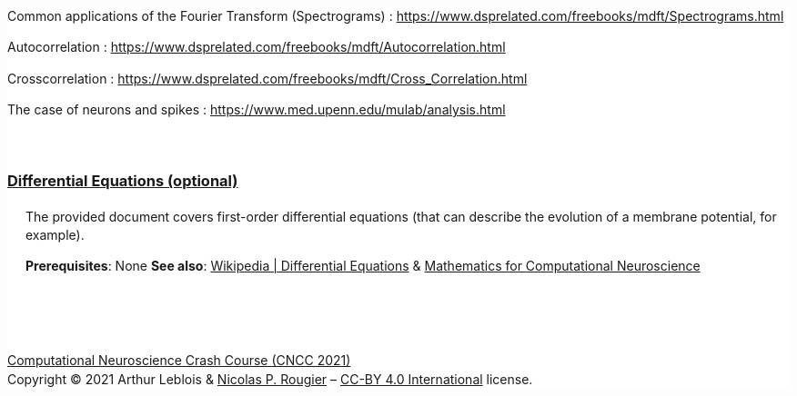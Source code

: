 Common applications of the Fourier Transform (Spectrograms) : https://www.dsprelated.com/freebooks/mdft/Spectrograms.html

Autocorrelation : https://www.dsprelated.com/freebooks/mdft/Autocorrelation.html

Crosscorrelation : https://www.dsprelated.com/freebooks/mdft/Cross_Correlation.html

The case of neurons and spikes : https://www.med.upenn.edu/mulab/analysis.html

<br/>

### [Differential Equations (optional)](lessons/math/differential-equations-optional.pdf)

<img src="figures/indent.png" align="left"/>

The provided document covers first-order differential equations (that can describe
the evolution of a membrane potential, for example).

**Prerequisites**: None
**See also**:
[Wikipedia | Differential Equations](https://en.wikipedia.org/wiki/Differential_equation) &
[Mathematics for Computational Neuroscience](https://www.sheffield.ac.uk/polopoly_fs/1.13304!/file/maths.pdf)

<br/><br/>

## 

[Computational Neuroscience Crash Course (CNCC 2021)](https://github.com/bordeaux-neurocampus/CNCC-2021-beginner)  
Copyright © 2021 Arthur Leblois & [Nicolas P. Rougier](http://www.labri.fr/perso/nrougier) – [CC-BY 4.0 International](https://creativecommons.org/licenses/by/4.0/legalcode) license.

[Anaconda]:   https://www.anaconda.com/
[Emacs]:      http://www.emacs.org/
[vim]:        https://www.vim.org/
[Atom]:       https://atom.io/
[Notepad++]:  https://notepad-plus-plus.org/
[IPython]:    http://www.ipython.org/
[Jupyter]:    http://www.jupyter.org/
[NumPy]:      http://www.numpy.org/
[Scipy]:      http://www.scipy.org/
[Matplotlib]: http://www.matplotlib.org/
[Cython]:     https://cython.org/
[Numba]:      https://numba.pydata.org/
